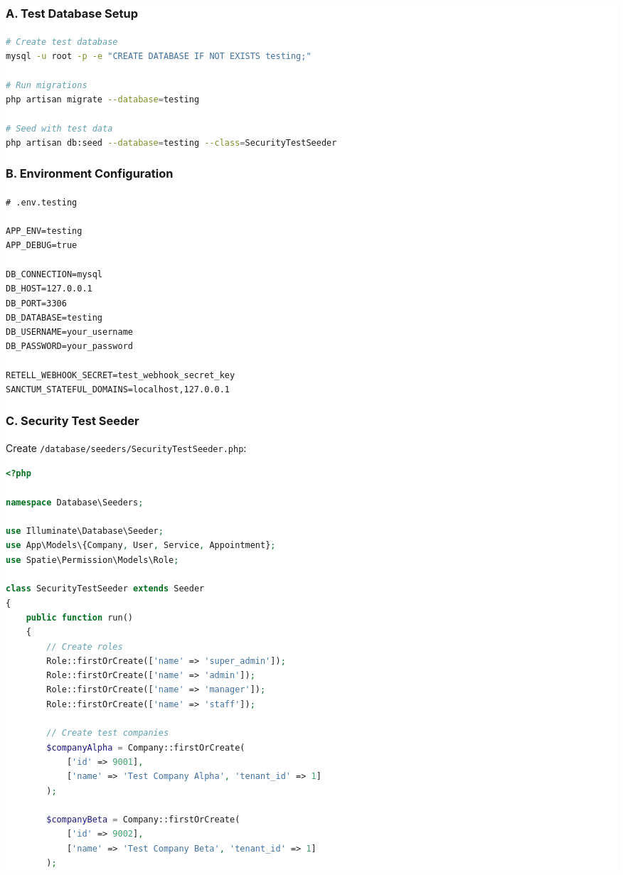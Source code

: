 ### A. Test Database Setup

```bash
# Create test database
mysql -u root -p -e "CREATE DATABASE IF NOT EXISTS testing;"

# Run migrations
php artisan migrate --database=testing

# Seed with test data
php artisan db:seed --database=testing --class=SecurityTestSeeder
```

### B. Environment Configuration

```env
# .env.testing

APP_ENV=testing
APP_DEBUG=true

DB_CONNECTION=mysql
DB_HOST=127.0.0.1
DB_PORT=3306
DB_DATABASE=testing
DB_USERNAME=your_username
DB_PASSWORD=your_password

RETELL_WEBHOOK_SECRET=test_webhook_secret_key
SANCTUM_STATEFUL_DOMAINS=localhost,127.0.0.1
```

### C. Security Test Seeder

Create `/database/seeders/SecurityTestSeeder.php`:

```php
<?php

namespace Database\Seeders;

use Illuminate\Database\Seeder;
use App\Models\{Company, User, Service, Appointment};
use Spatie\Permission\Models\Role;

class SecurityTestSeeder extends Seeder
{
    public function run()
    {
        // Create roles
        Role::firstOrCreate(['name' => 'super_admin']);
        Role::firstOrCreate(['name' => 'admin']);
        Role::firstOrCreate(['name' => 'manager']);
        Role::firstOrCreate(['name' => 'staff']);

        // Create test companies
        $companyAlpha = Company::firstOrCreate(
            ['id' => 9001],
            ['name' => 'Test Company Alpha', 'tenant_id' => 1]
        );

        $companyBeta = Company::firstOrCreate(
            ['id' => 9002],
            ['name' => 'Test Company Beta', 'tenant_id' => 1]
        );
```